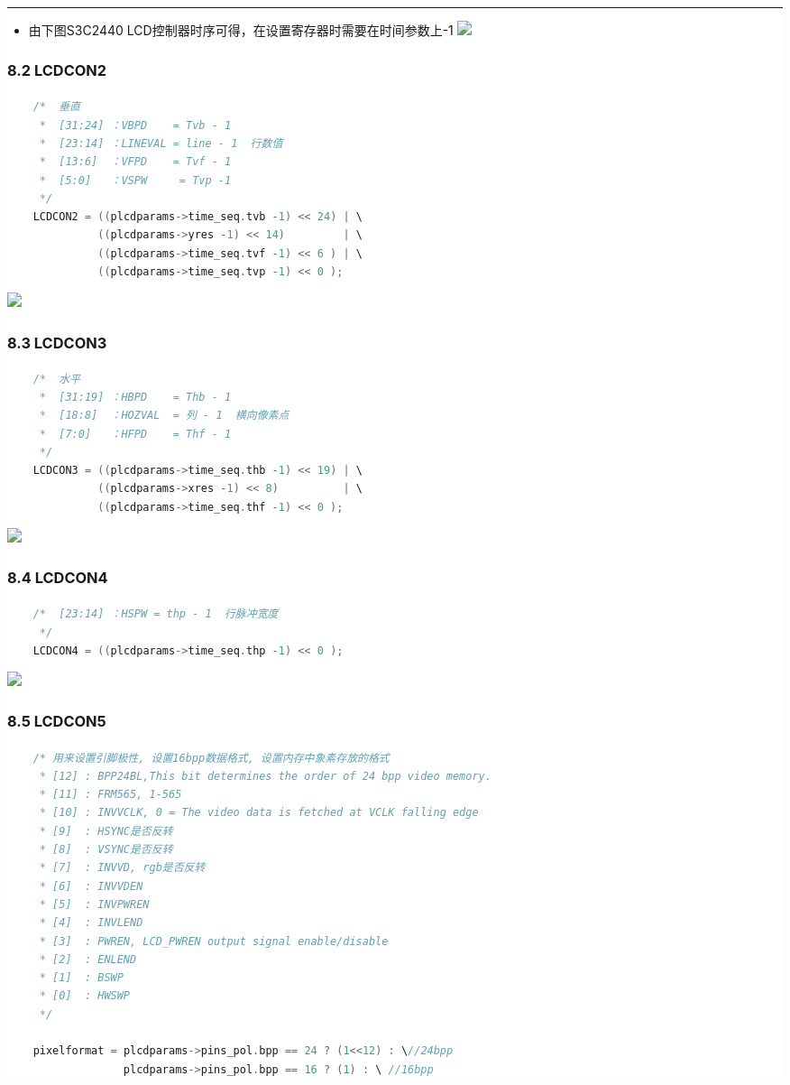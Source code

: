 
---
- 由下图S3C2440 LCD控制器时序可得，在设置寄存器时需要在时间参数上-1
![](http://q3996b08i.bkt.clouddn.com/embedded-study/s3c2440_lcd_timing.png)
### 8.2 LCDCON2
```c
	/*  垂直
	 *  [31:24] ：VBPD    = Tvb - 1
	 *  [23:14] ：LINEVAL = line - 1  行数值
	 *  [13:6]  ：VFPD    = Tvf - 1 
	 *  [5:0]	：VSPW 	  = Tvp -1
	 */
	LCDCON2 = ((plcdparams->time_seq.tvb -1) << 24) | \
			  ((plcdparams->yres -1) << 14) 		| \
			  ((plcdparams->time_seq.tvf -1) << 6 ) | \
		  	  ((plcdparams->time_seq.tvp -1) << 0 );
```

![](http://q3996b08i.bkt.clouddn.com/embedded-study/lcdcon2_2.png)

### 8.3 LCDCON3
```c
	/*  水平	  	  
	 *  [31:19] ：HBPD    = Thb - 1
	 *  [18:8]  ：HOZVAL  = 列 - 1  横向像素点
	 *  [7:0]   ：HFPD    = Thf - 1 
	 */
	LCDCON3 = ((plcdparams->time_seq.thb -1) << 19) | \
			  ((plcdparams->xres -1) << 8) 			| \
			  ((plcdparams->time_seq.thf -1) << 0 );
```
![](http://q3996b08i.bkt.clouddn.com/embedded-study/lcdcon3.png)


### 8.4 LCDCON4
```c
	/*  [23:14] ：HSPW = thp - 1  行脉冲宽度
	 */
	LCDCON4 = ((plcdparams->time_seq.thp -1) << 0 );
```
![](http://q3996b08i.bkt.clouddn.com/embedded-study/lcdcon4.png)

### 8.5 LCDCON5
```c
	/* 用来设置引脚极性, 设置16bpp数据格式, 设置内存中象素存放的格式
     * [12] : BPP24BL,This bit determines the order of 24 bpp video memory.
	 * [11] : FRM565, 1-565
	 * [10] : INVVCLK, 0 = The video data is fetched at VCLK falling edge
	 * [9]  : HSYNC是否反转
	 * [8]  : VSYNC是否反转
	 * [7]  : INVVD, rgb是否反转
	 * [6]  : INVVDEN
	 * [5]  : INVPWREN
	 * [4]  : INVLEND
	 * [3]  : PWREN, LCD_PWREN output signal enable/disable
	 * [2]  : ENLEND  
	 * [1]  : BSWP
	 * [0]  : HWSWP
	 */

	pixelformat = plcdparams->pins_pol.bpp == 24 ? (1<<12) : \//24bpp
				  plcdparams->pins_pol.bpp == 16 ? (1) : \ //16bpp
```